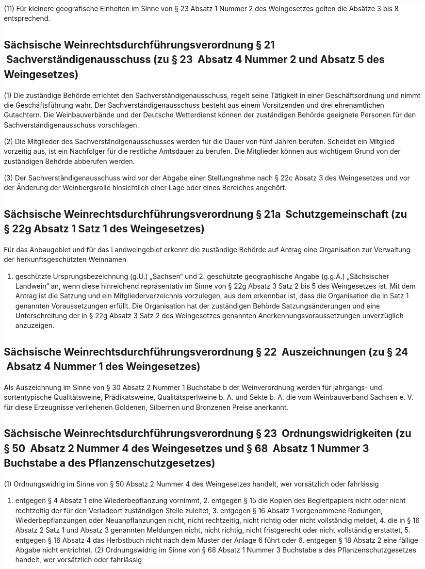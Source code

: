 (11) Für kleinere geografische Einheiten im Sinne von § 23 Absatz 1 Nummer 2 des Weingesetzes gelten die Absätze 3 bis 8 entsprechend.


## Sächsische Weinrechtsdurchführungsverordnung § 21  Sachverständigenausschuss (zu § 23  Absatz 4 Nummer 2 und Absatz 5 des Weingesetzes)

(1) Die zuständige Behörde errichtet den Sachverständigenausschuss, regelt seine Tätigkeit in einer Geschäftsordnung und nimmt die Geschäftsführung wahr. Der Sachverständigenausschuss besteht aus einem Vorsitzenden und drei ehrenamtlichen Gutachtern. Die Weinbauverbände und der Deutsche Wetterdienst können der zuständigen Behörde geeignete Personen für den Sachverständigenausschuss vorschlagen.

(2) Die Mitglieder des Sachverständigenausschusses werden für die Dauer von fünf Jahren berufen. Scheidet ein Mitglied vorzeitig aus, ist ein Nachfolger für die restliche Amtsdauer zu berufen. Die Mitglieder können aus wichtigem Grund von der zuständigen Behörde abberufen werden.

(3) Der Sachverständigenausschuss wird vor der Abgabe einer Stellungnahme nach § 22c Absatz 3 des Weingesetzes und vor der Änderung der Weinbergsrolle hinsichtlich einer Lage oder eines Bereiches angehört.


## Sächsische Weinrechtsdurchführungsverordnung § 21a  Schutzgemeinschaft (zu § 22g Absatz 1 Satz 1 des Weingesetzes)

Für das Anbaugebiet und für das Landweingebiet erkennt die zuständige Behörde auf Antrag eine Organisation zur Verwaltung der herkunftsgeschützten Weinnamen

1. geschützte Ursprungsbezeichnung (g.U.) „Sachsen“ und 2.  geschützte geographische Angabe (g.g.A.) „Sächsischer Landwein“ an, wenn diese hinreichend repräsentativ im Sinne von § 22g Absatz 3 Satz 2 bis 5 des Weingesetzes ist. Mit dem Antrag ist die Satzung und ein Mitgliederverzeichnis vorzulegen, aus dem erkennbar ist, dass die Organisation die in Satz 1 genannten Voraussetzungen erfüllt. Die Organisation hat der zuständigen Behörde Satzungsänderungen und eine Unterschreitung der in § 22g Absatz 3 Satz 2 des Weingesetzes genannten Anerkennungsvoraussetzungen unverzüglich anzuzeigen.


## Sächsische Weinrechtsdurchführungsverordnung § 22  Auszeichnungen (zu § 24  Absatz 4 Nummer 1 des Weingesetzes)

Als Auszeichnung im Sinne von § 30 Absatz 2 Nummer 1 Buchstabe b der Weinverordnung werden für jahrgangs- und sortentypische Qualitätsweine, Prädikatsweine, Qualitätsperlweine b. A. und Sekte b. A. die vom Weinbauverband Sachsen e. V. für diese Erzeugnisse verliehenen Goldenen, Silbernen und Bronzenen Preise anerkannt.


## Sächsische Weinrechtsdurchführungsverordnung § 23  Ordnungswidrigkeiten (zu § 50  Absatz 2 Nummer 4 des Weingesetzes und § 68  Absatz 1 Nummer 3 Buchstabe a des Pflanzenschutzgesetzes)

(1) Ordnungswidrig im Sinne von § 50 Absatz 2 Nummer 4 des Weingesetzes handelt, wer vorsätzlich oder fahrlässig

1. entgegen § 4 Absatz 1 eine Wiederbepflanzung vornimmt, 2. entgegen § 15 die Kopien des Begleitpapiers nicht oder nicht rechtzeitig der für den Verladeort zuständigen Stelle zuleitet, 3. entgegen § 16 Absatz 1 vorgenommene Rodungen, Wiederbepflanzungen oder Neuanpflanzungen nicht, nicht rechtzeitig, nicht richtig oder nicht vollständig meldet, 4. die in § 16 Absatz 2 Satz 1 und Absatz 3 genannten Meldungen nicht, nicht richtig, nicht fristgerecht oder nicht vollständig erstattet, 5. entgegen § 16 Absatz 4 das Herbstbuch nicht nach dem Muster der Anlage 6 führt oder 6. entgegen § 18 Absatz 2 eine fällige Abgabe nicht entrichtet. (2) Ordnungswidrig im Sinne von § 68 Absatz 1 Nummer 3 Buchstabe a des Pflanzenschutzgesetzes handelt, wer vorsätzlich oder fahrlässig

